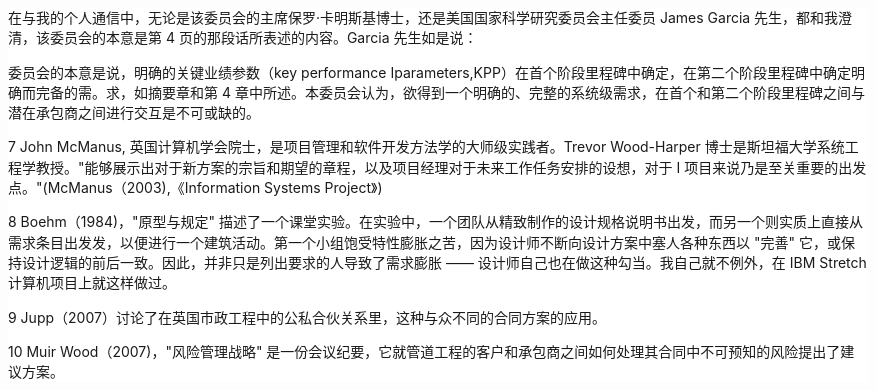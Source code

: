 在与我的个人通信中，无论是该委员会的主席保罗·卡明斯基博士，还是美国国家科学研究委员会主任委员 James Garcia 先生，都和我澄清，该委员会的本意是第 4 页的那段话所表述的内容。Garcia 先生如是说：

委员会的本意是说，明确的关键业绩参数（key performance Iparameters,KPP）在首个阶段里程碑中确定，在第二个阶段里程碑中确定明确而完备的需。求，如摘要章和第 4 章中所述。本委员会认为，欲得到一个明确的、完整的系统级需求，在首个和第二个阶段里程碑之间与潜在承包商之间进行交互是不可或缺的。

7 John McManus, 英国计算机学会院士，是项目管理和软件开发方法学的大师级实践者。Trevor Wood-Harper 博士是斯坦福大学系统工程学教授。"能够展示出对于新方案的宗旨和期望的章程，以及项目经理对于未来工作任务安排的设想，对于 I 项目来说乃是至关重要的出发点。"(McManus（2003),《Information Systems Project》)

8 Boehm（1984)，"原型与规定" 描述了一个课堂实验。在实验中，一个团队从精致制作的设计规格说明书出发，而另一个则实质上直接从需求条目出发发，以便进行一个建筑活动。第一个小组饱受特性膨胀之苦，因为设计师不断向设计方案中塞人各种东西以 "完善" 它，或保持设计逻辑的前后一致。因此，并非只是列出要求的人导致了需求膨胀 —— 设计师自己也在做这种勾当。我自己就不例外，在 IBM Stretch 计算机项目上就这样做过。

9 Jupp（2007）讨论了在英国市政工程中的公私合伙关系里，这种与众不同的合同方案的应用。

10 Muir Wood（2007)，"风险管理战略" 是一份会议纪要，它就管道工程的客户和承包商之间如何处理其合同中不可预知的风险提出了建议方案。